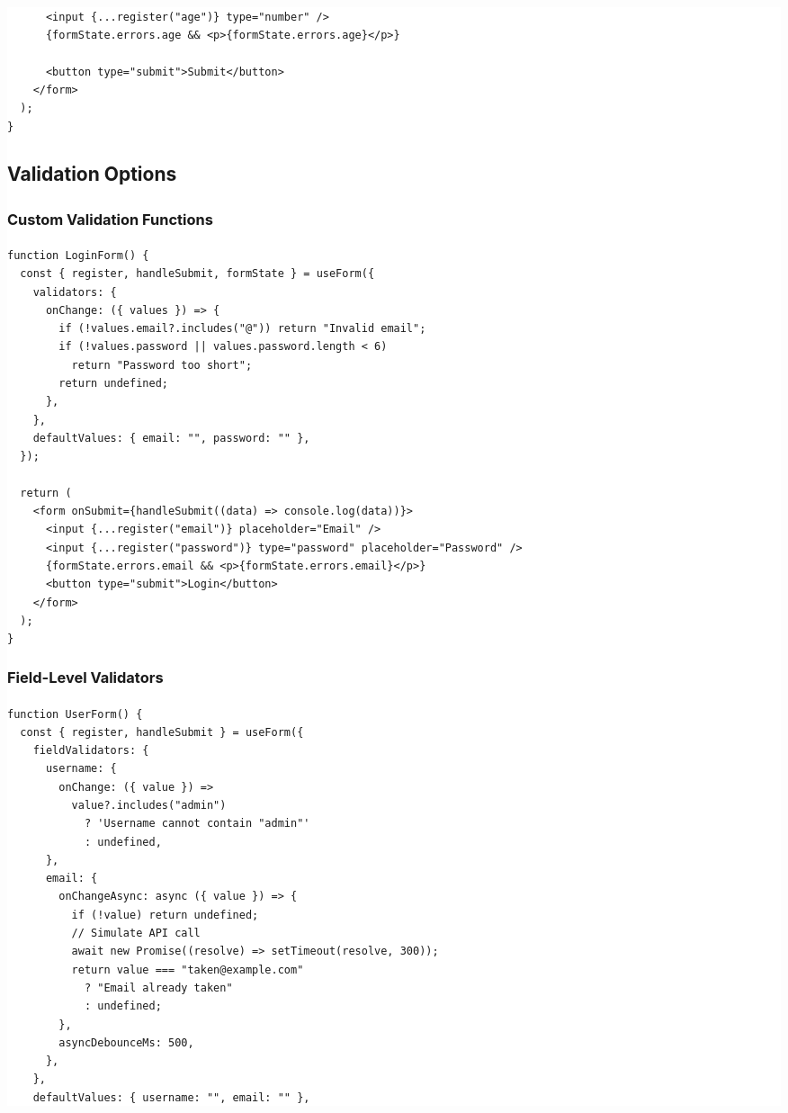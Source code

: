 ```tsx
      <input {...register("age")} type="number" />
      {formState.errors.age && <p>{formState.errors.age}</p>}

      <button type="submit">Submit</button>
    </form>
  );
}
```

## Validation Options

### Custom Validation Functions

```tsx
function LoginForm() {
  const { register, handleSubmit, formState } = useForm({
    validators: {
      onChange: ({ values }) => {
        if (!values.email?.includes("@")) return "Invalid email";
        if (!values.password || values.password.length < 6)
          return "Password too short";
        return undefined;
      },
    },
    defaultValues: { email: "", password: "" },
  });

  return (
    <form onSubmit={handleSubmit((data) => console.log(data))}>
      <input {...register("email")} placeholder="Email" />
      <input {...register("password")} type="password" placeholder="Password" />
      {formState.errors.email && <p>{formState.errors.email}</p>}
      <button type="submit">Login</button>
    </form>
  );
}
```

### Field-Level Validators

```tsx
function UserForm() {
  const { register, handleSubmit } = useForm({
    fieldValidators: {
      username: {
        onChange: ({ value }) =>
          value?.includes("admin")
            ? 'Username cannot contain "admin"'
            : undefined,
      },
      email: {
        onChangeAsync: async ({ value }) => {
          if (!value) return undefined;
          // Simulate API call
          await new Promise((resolve) => setTimeout(resolve, 300));
          return value === "taken@example.com"
            ? "Email already taken"
            : undefined;
        },
        asyncDebounceMs: 500,
      },
    },
    defaultValues: { username: "", email: "" },
```